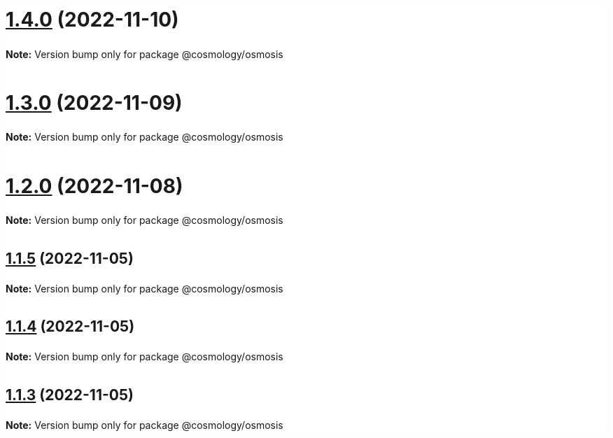 



# [1.4.0](https://github.com/cosmology-tech/create-cosmos-app/compare/@cosmology/osmosis@1.3.0...@cosmology/osmosis@1.4.0) (2022-11-10)

**Note:** Version bump only for package @cosmology/osmosis





# [1.3.0](https://github.com/cosmology-tech/create-cosmos-app/compare/@cosmology/osmosis@1.2.0...@cosmology/osmosis@1.3.0) (2022-11-09)

**Note:** Version bump only for package @cosmology/osmosis





# [1.2.0](https://github.com/cosmology-tech/create-cosmos-app/compare/@cosmology/osmosis@1.1.5...@cosmology/osmosis@1.2.0) (2022-11-08)

**Note:** Version bump only for package @cosmology/osmosis





## [1.1.5](https://github.com/cosmology-tech/create-cosmos-app/compare/@cosmology/osmosis@1.1.4...@cosmology/osmosis@1.1.5) (2022-11-05)

**Note:** Version bump only for package @cosmology/osmosis





## [1.1.4](https://github.com/cosmology-tech/create-cosmos-app/compare/@cosmology/osmosis@1.1.3...@cosmology/osmosis@1.1.4) (2022-11-05)

**Note:** Version bump only for package @cosmology/osmosis





## [1.1.3](https://github.com/cosmology-tech/create-cosmos-app/compare/@cosmology/osmosis@1.1.2...@cosmology/osmosis@1.1.3) (2022-11-05)

**Note:** Version bump only for package @cosmology/osmosis
